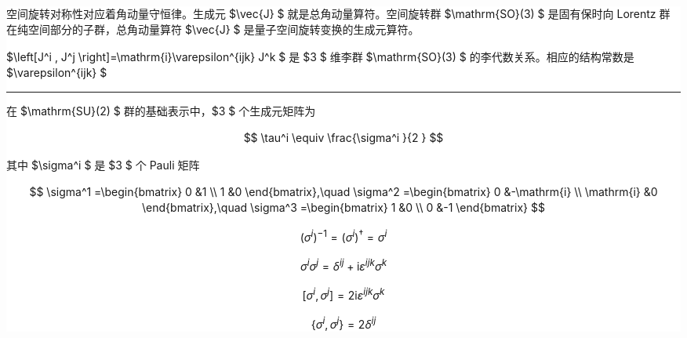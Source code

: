
空间旋转对称性对应着角动量守恒律。生成元 $\vec{J} $ 就是总角动量算符。空间旋转群 $\mathrm{SO}(3) $ 是固有保时向 Lorentz 群在纯空间部分的子群，总角动量算符 $\vec{J} $ 是量子空间旋转变换的生成元算符。

$\left[J^i , J^j \right]=\mathrm{i}\varepsilon^{ijk} J^k $ 是 $3 $ 维李群 $\mathrm{SO}(3) $ 的李代数关系。相应的结构常数是 $\varepsilon^{ijk} $

---

在 $\mathrm{SU}(2) $ 群的基础表示中，$3 $ 个生成元矩阵为

$$
\tau^i
\equiv \frac{\sigma^i }{2 } 
$$

其中 $\sigma^i $ 是 $3 $ 个 Pauli 矩阵

$$
\sigma^1
=\begin{bmatrix}
0 &1 \\
1 &0
\end{bmatrix},\quad
\sigma^2
=\begin{bmatrix}
0 &-\mathrm{i} \\
\mathrm{i} &0
\end{bmatrix},\quad
\sigma^3
=\begin{bmatrix}
1 &0 \\
0 &-1
\end{bmatrix}
$$

$$
\left(\sigma^i \right)^{-1}
=\left(\sigma^i \right)^\dag
=\sigma^i
$$

$$
\sigma^i \sigma^j
=\delta^{ij} + \mathrm{i} \varepsilon^{ijk} \sigma^k
$$

$$
\left[\sigma^i , \sigma^j \right]
=2\mathrm{i} \varepsilon^{ijk} \sigma^k
$$

$$
\left\{\sigma^i , \sigma^j \right\}
=2\delta^{ij}
$$
